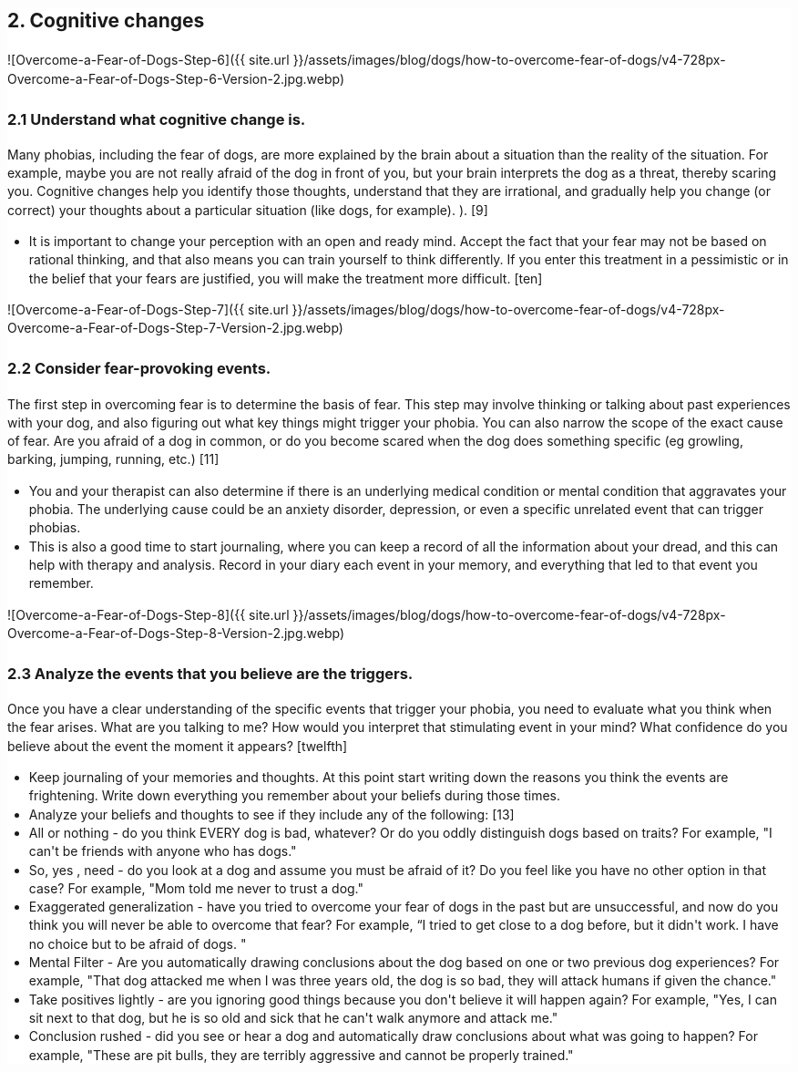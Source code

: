 ## 2. Cognitive changes

![Overcome-a-Fear-of-Dogs-Step-6]({{ site.url }}/assets/images/blog/dogs/how-to-overcome-fear-of-dogs/v4-728px-Overcome-a-Fear-of-Dogs-Step-6-Version-2.jpg.webp)

### 2.1 Understand what cognitive change is. 

Many phobias, including the fear of dogs, are more explained by the brain about a situation than the reality of the situation. For example, maybe you are not really afraid of the dog in front of you, but your brain interprets the dog as a threat, thereby scaring you. Cognitive changes help you identify those thoughts, understand that they are irrational, and gradually help you change (or correct) your thoughts about a particular situation (like dogs, for example). ). [9]
- It is important to change your perception with an open and ready mind. Accept the fact that your fear may not be based on rational thinking, and that also means you can train yourself to think differently. If you enter this treatment in a pessimistic or in the belief that your fears are justified, you will make the treatment more difficult. [ten]

![Overcome-a-Fear-of-Dogs-Step-7]({{ site.url }}/assets/images/blog/dogs/how-to-overcome-fear-of-dogs/v4-728px-Overcome-a-Fear-of-Dogs-Step-7-Version-2.jpg.webp)

### 2.2 Consider fear-provoking events. 

The first step in overcoming fear is to determine the basis of fear. This step may involve thinking or talking about past experiences with your dog, and also figuring out what key things might trigger your phobia. You can also narrow the scope of the exact cause of fear. Are you afraid of a dog in common, or do you become scared when the dog does something specific (eg growling, barking, jumping, running, etc.) [11]
- You and your therapist can also determine if there is an underlying medical condition or mental condition that aggravates your phobia. The underlying cause could be an anxiety disorder, depression, or even a specific unrelated event that can trigger phobias.
- This is also a good time to start journaling, where you can keep a record of all the information about your dread, and this can help with therapy and analysis. Record in your diary each event in your memory, and everything that led to that event you remember.

![Overcome-a-Fear-of-Dogs-Step-8]({{ site.url }}/assets/images/blog/dogs/how-to-overcome-fear-of-dogs/v4-728px-Overcome-a-Fear-of-Dogs-Step-8-Version-2.jpg.webp)

### 2.3 Analyze the events that you believe are the triggers. 

Once you have a clear understanding of the specific events that trigger your phobia, you need to evaluate what you think when the fear arises. What are you talking to me? How would you interpret that stimulating event in your mind? What confidence do you believe about the event the moment it appears? [twelfth]
- Keep journaling of your memories and thoughts. At this point start writing down the reasons you think the events are frightening. Write down everything you remember about your beliefs during those times.
- Analyze your beliefs and thoughts to see if they include any of the following: [13] 
- All or nothing - do you think EVERY dog is bad, whatever? Or do you oddly distinguish dogs based on traits? For example, "I can't be friends with anyone who has dogs."
- So, yes , need - do you look at a dog and assume you must be afraid of it? Do you feel like you have no other option in that case? For example, "Mom told me never to trust a dog."
- Exaggerated generalization - have you tried to overcome your fear of dogs in the past but are unsuccessful, and now do you think you will never be able to overcome that fear? For example, “I tried to get close to a dog before, but it didn't work. I have no choice but to be afraid of dogs. "
- Mental Filter - Are you automatically drawing conclusions about the dog based on one or two previous dog experiences? For example, "That dog attacked me when I was three years old, the dog is so bad, they will attack humans if given the chance."
- Take positives lightly - are you ignoring good things because you don't believe it will happen again? For example, "Yes, I can sit next to that dog, but he is so old and sick that he can't walk anymore and attack me."
- Conclusion rushed - did you see or hear a dog and automatically draw conclusions about what was going to happen? For example, "These are pit bulls, they are terribly aggressive and cannot be properly trained."
